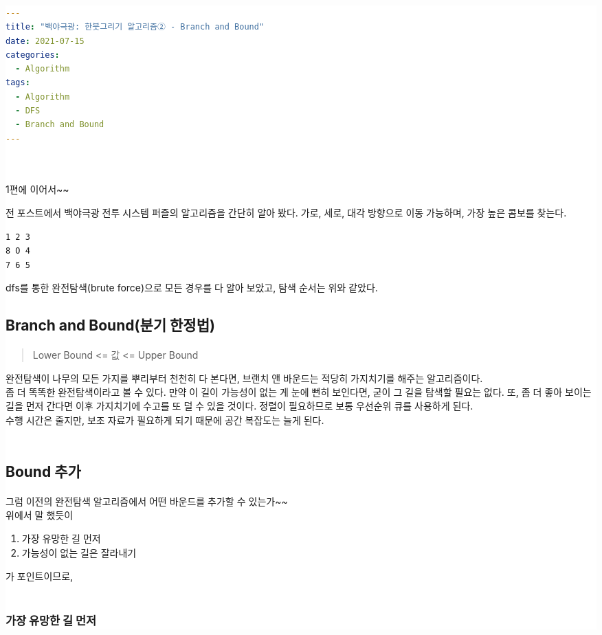 ```yaml
---
title: "백야극광: 한붓그리기 알고리즘② - Branch and Bound"
date: 2021-07-15
categories:
  - Algorithm
tags:
  - Algorithm
  - DFS
  - Branch and Bound
---
```



<br></br>
1편에 이어서~~

전 포스트에서 백야극광 전투 시스템 퍼즐의 알고리즘을 간단히 알아 봤다. 가로, 세로, 대각 방향으로 이동 가능하며, 가장 높은 콤보를 찾는다.
```md
1 2 3
8 O 4
7 6 5
```
dfs를 통한 완전탐색(brute force)으로 모든 경우를 다 알아 보았고, 탐색 순서는 위와 같았다.

## Branch and Bound(분기 한정법)

> Lower Bound <= 값 <= Upper Bound

완전탐색이 나무의 모든 가지를 뿌리부터 천천히 다 본다면, 브랜치 앤 바운드는 적당히 가지치기를 해주는 알고리즘이다.  
좀 더 똑똑한 완전탐색이라고 볼 수 있다. 만약 이 길이 가능성이 없는 게 눈에 뻔히 보인다면, 굳이 그 길을 탐색할 필요는 없다. 또, 좀 더 좋아 보이는 길을 먼저 간다면 이후 가지치기에 수고를 또 덜 수 있을 것이다. 정렬이 필요하므로 보통 우선순위 큐를 사용하게 된다.  
수행 시간은 줄지만, 보조 자료가 필요하게 되기 때문에 공간 복잡도는 늘게 된다.
<br></br>

## Bound 추가

그럼 이전의 완전탐색 알고리즘에서 어떤 바운드를 추가할 수 있는가~~  
위에서 말 했듯이
1. 가장 유망한 길 먼저
2. 가능성이 없는 길은 잘라내기

가 포인트이므로,
<br></br>

### 가장 유망한 길 먼저